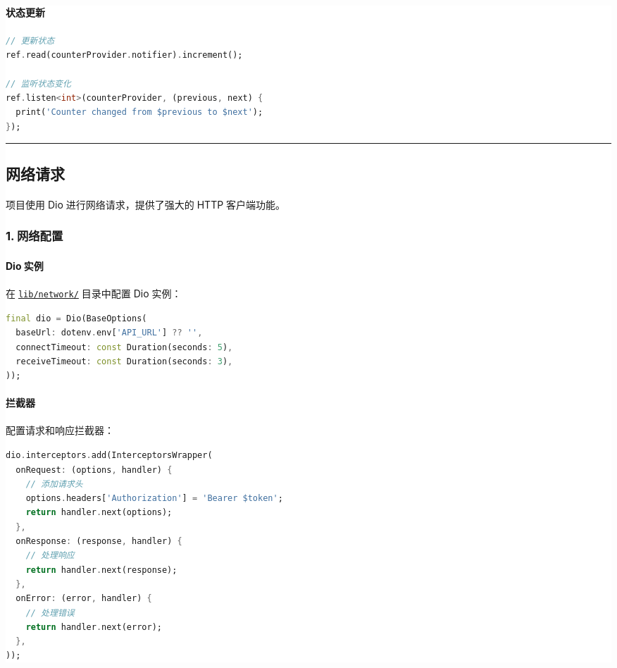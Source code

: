 #### 状态更新

```dart
// 更新状态
ref.read(counterProvider.notifier).increment();

// 监听状态变化
ref.listen<int>(counterProvider, (previous, next) {
  print('Counter changed from $previous to $next');
});
```

---

## 网络请求

项目使用 Dio 进行网络请求，提供了强大的 HTTP 客户端功能。

### 1. 网络配置

#### Dio 实例

在 [`lib/network/`](lib/network/) 目录中配置 Dio 实例：

```dart
final dio = Dio(BaseOptions(
  baseUrl: dotenv.env['API_URL'] ?? '',
  connectTimeout: const Duration(seconds: 5),
  receiveTimeout: const Duration(seconds: 3),
));
```

#### 拦截器

配置请求和响应拦截器：

```dart
dio.interceptors.add(InterceptorsWrapper(
  onRequest: (options, handler) {
    // 添加请求头
    options.headers['Authorization'] = 'Bearer $token';
    return handler.next(options);
  },
  onResponse: (response, handler) {
    // 处理响应
    return handler.next(response);
  },
  onError: (error, handler) {
    // 处理错误
    return handler.next(error);
  },
));
```

